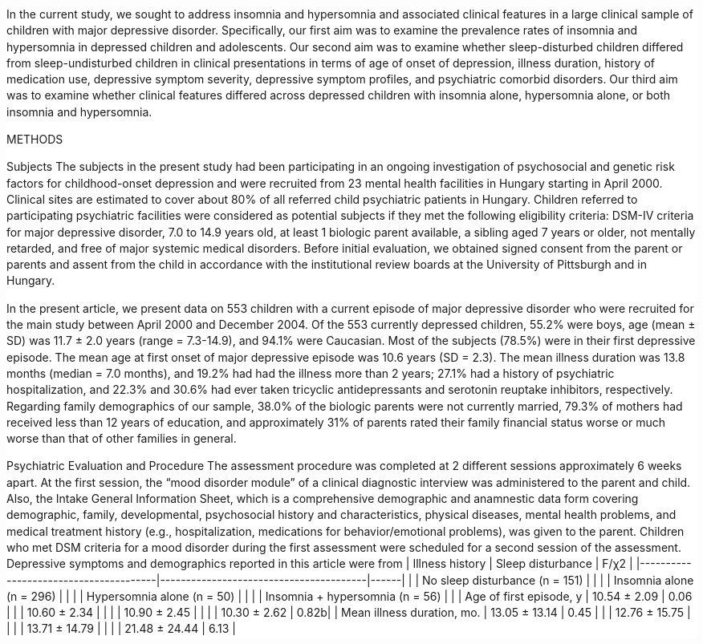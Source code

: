 In the current study, we sought to address insomnia and hypersomnia and associated clinical features in a large clinical sample of children with major depressive disorder. Specifically, our first aim was to examine the prevalence rates of insomnia and hypersomnia in depressed children and adolescents. Our second aim was to examine whether sleep-disturbed children differed from sleep-undisturbed children in clinical presentations in terms of age of onset of depression, illness duration, history of medication use, depressive symptom severity, depressive symptom profiles, and psychiatric comorbid disorders. Our third aim was to examine whether clinical features differed across depressed children with insomnia alone, hypersomnia alone, or both insomnia and hypersomnia.

METHODS

Subjects
The subjects in the present study had been participating in an ongoing investigation of psychosocial and genetic risk factors for childhood-onset depression and were recruited from 23 mental health facilities in Hungary starting in April 2000. Clinical sites are estimated to cover about 80% of all referred child psychiatric patients in Hungary. Children referred to participating psychiatric facilities were considered as potential subjects if they met the following eligibility criteria: DSM-IV criteria for major depressive disorder, 7.0 to 14.9 years old, at least 1 biologic parent available, a sibling aged 7 years or older, not mentally retarded, and free of major systemic medical disorders. Before initial evaluation, we obtained signed consent from the parent or parents and assent from the child in accordance with the institutional review boards at the University of Pittsburgh and in Hungary.

In the present article, we present data on 553 children with a current episode of major depressive disorder who were recruited for the main study between April 2000 and December 2004. Of the 553 currently depressed children, 55.2% were boys, age (mean ± SD) was 11.7 ± 2.0 years (range = 7.3-14.9), and 94.1% were Caucasian. Most of the subjects (78.5%) were in their first depressive episode. The mean age at first onset of major depressive episode was 10.6 years (SD = 2.3). The mean illness duration was 13.8 months (median = 7.0 months), and 19.2% had had the illness more than 2 years; 27.1% had a history of psychiatric hospitalization, and 22.3% and 30.6% had ever taken tricyclic antidepressants and serotonin reuptake inhibitors, respectively. Regarding family demographics of our sample, 38.0% of the biologic parents were not currently married, 79.3% of mothers had received less than 12 years of education, and approximately 31% of parents rated their family financial status worse or much worse than that of other families in general.

Psychiatric Evaluation and Procedure
The assessment procedure was completed at 2 different sessions approximately 6 weeks apart. At the first session, the “mood disorder module” of a clinical diagnostic interview was administered to the parent and child. Also, the Intake General Information Sheet, which is a comprehensive demographic and anamnestic data form covering demographic, family, developmental, psychosocial history and characteristics, physical diseases, mental health problems, and medical treatment history (e.g., hospitalization, medications for behavior/emotional problems), was given to the parent. Children who met DSM criteria for a mood disorder during the first assessment were scheduled for a second session of the assessment. Depressive symptoms and demographics reported in this article were from | Illness history                       | Sleep disturbance                       | F/χ2 |
|---------------------------------------|----------------------------------------|------|
|                                       | No sleep disturbance (n = 151)        |      |
|                                       | Insomnia alone (n = 296)              |      |
|                                       | Hypersomnia alone (n = 50)            |      |
|                                       | Insomnia + hypersomnia (n = 56)       |      |
| Age of first episode, y              | 10.54 ± 2.09                          | 0.06 |
|                                       | 10.60 ± 2.34                          |      |
|                                       | 10.90 ± 2.45                          |      |
|                                       | 10.30 ± 2.62                          | 0.82b|
| Mean illness duration, mo.           | 13.05 ± 13.14                         | 0.45 |
|                                       | 12.76 ± 15.75                         |      |
|                                       | 13.71 ± 14.79                         |      |
|                                       | 21.48 ± 24.44                         | 6.13 |